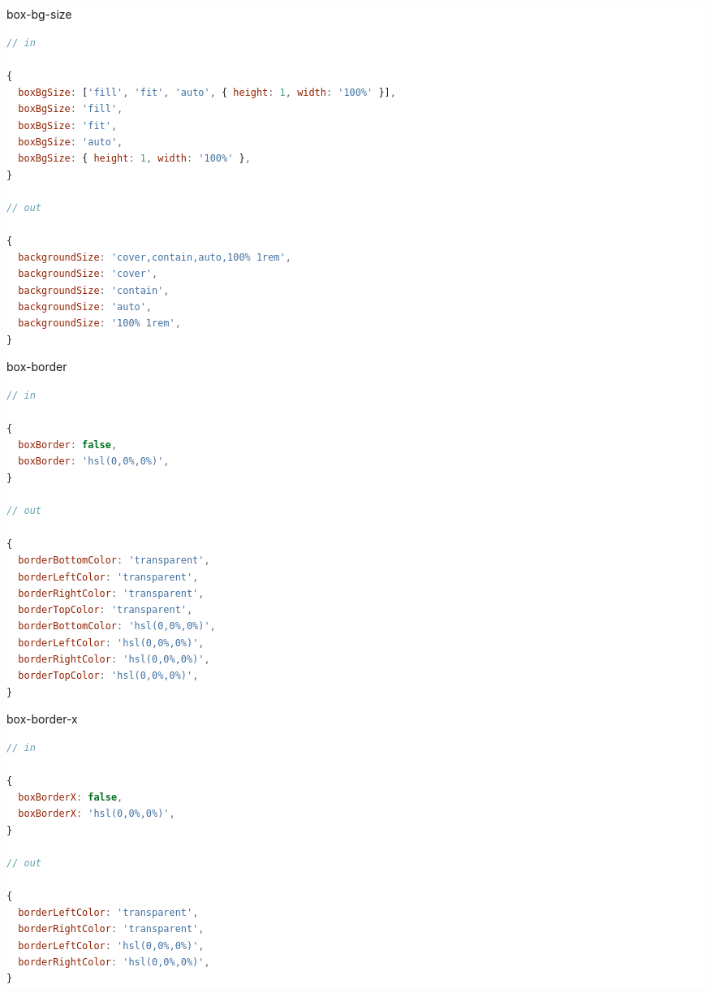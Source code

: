 box-bg-size

```javascript
// in

{
  boxBgSize: ['fill', 'fit', 'auto', { height: 1, width: '100%' }],
  boxBgSize: 'fill',
  boxBgSize: 'fit',
  boxBgSize: 'auto',
  boxBgSize: { height: 1, width: '100%' },
}

// out

{
  backgroundSize: 'cover,contain,auto,100% 1rem',
  backgroundSize: 'cover',
  backgroundSize: 'contain',
  backgroundSize: 'auto',
  backgroundSize: '100% 1rem',
}
```

box-border

```javascript
// in

{
  boxBorder: false,
  boxBorder: 'hsl(0,0%,0%)',
}

// out

{
  borderBottomColor: 'transparent',
  borderLeftColor: 'transparent',
  borderRightColor: 'transparent',
  borderTopColor: 'transparent',
  borderBottomColor: 'hsl(0,0%,0%)',
  borderLeftColor: 'hsl(0,0%,0%)',
  borderRightColor: 'hsl(0,0%,0%)',
  borderTopColor: 'hsl(0,0%,0%)',
}
```

box-border-x

```javascript
// in

{
  boxBorderX: false,
  boxBorderX: 'hsl(0,0%,0%)',
}

// out

{
  borderLeftColor: 'transparent',
  borderRightColor: 'transparent',
  borderLeftColor: 'hsl(0,0%,0%)',
  borderRightColor: 'hsl(0,0%,0%)',
}
```